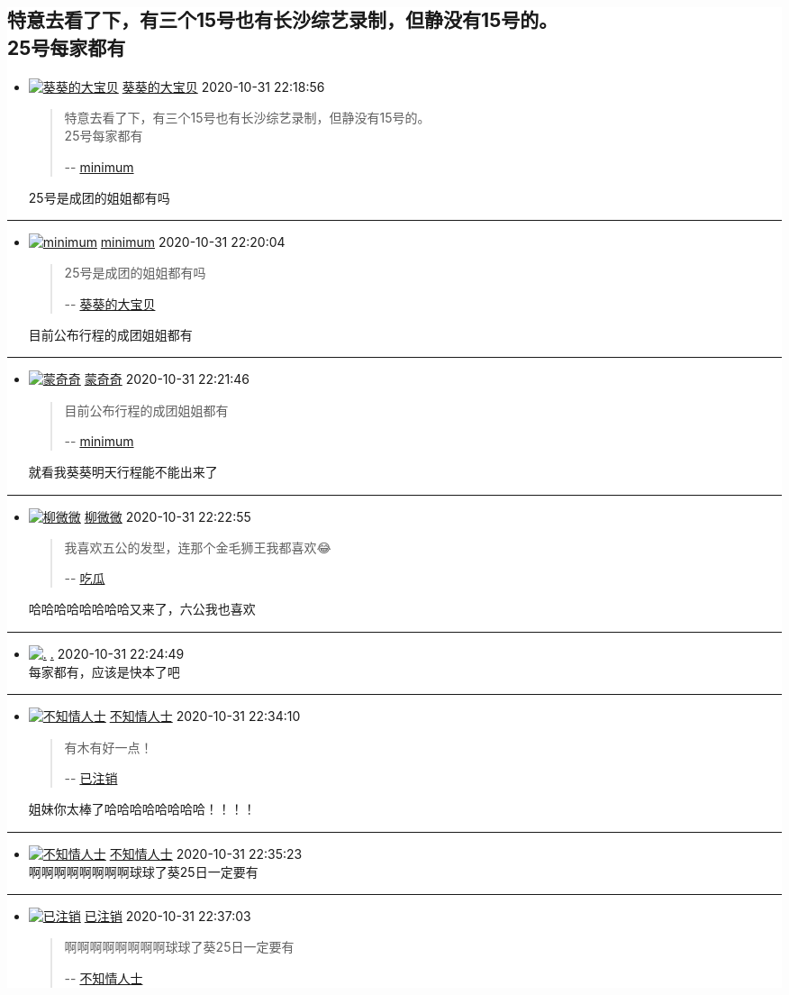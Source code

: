   特意去看了下，有三个15号也有长沙综艺录制，但静没有15号的。  
  25号每家都有  
---
* [![葵葵的大宝贝](../../image/icon/u196003397-1.jpg)](https://www.douban.com/people/196003397/)    [葵葵的大宝贝](https://www.douban.com/people/196003397/)    2020-10-31 22:18:56  
  >特意去看了下，有三个15号也有长沙综艺录制，但静没有15号的。  
  >25号每家都有  
  >
  >-- [minimum](https://www.douban.com/people/218236166/)  
  
  25号是成团的姐姐都有吗  
---
* [![minimum](../../image/icon/u218236166-1.jpg)](https://www.douban.com/people/218236166/)    [minimum](https://www.douban.com/people/218236166/)    2020-10-31 22:20:04  
  >25号是成团的姐姐都有吗  
  >
  >-- [葵葵的大宝贝](https://www.douban.com/people/196003397/)  
  
  目前公布行程的成团姐姐都有  
---
* [![蒙奇奇](../../image/icon/user_normal.jpg)](https://www.douban.com/people/35278779/)    [蒙奇奇](https://www.douban.com/people/35278779/)    2020-10-31 22:21:46  
  >目前公布行程的成团姐姐都有  
  >
  >-- [minimum](https://www.douban.com/people/218236166/)  
  
  就看我葵葵明天行程能不能出来了  
---
* [![柳微微](../../image/icon/u149620484-5.jpg)](https://www.douban.com/people/149620484/)    [柳微微](https://www.douban.com/people/149620484/)    2020-10-31 22:22:55  
  >我喜欢五公的发型，连那个金毛狮王我都喜欢😂  
  >
  >-- [吃瓜](https://www.douban.com/people/219893584/)  
  
  哈哈哈哈哈哈哈哈又来了，六公我也喜欢  
---
* [![.](../../image/icon/u223668263-1.jpg)](https://www.douban.com/people/223668263/)    [.](https://www.douban.com/people/223668263/)    2020-10-31 22:24:49  
  每家都有，应该是快本了吧  
---
* [![不知情人士](../../image/icon/u4105709-27.jpg)](https://www.douban.com/people/yiyimemory/)    [不知情人士](https://www.douban.com/people/yiyimemory/)    2020-10-31 22:34:10  
  >有木有好一点！  
  >
  >-- [已注销](https://www.douban.com/people/187860590/)  
  
  姐妹你太棒了哈哈哈哈哈哈哈哈！！！！  
---
* [![不知情人士](../../image/icon/u4105709-27.jpg)](https://www.douban.com/people/yiyimemory/)    [不知情人士](https://www.douban.com/people/yiyimemory/)    2020-10-31 22:35:23  
  啊啊啊啊啊啊啊啊球球了葵25日一定要有  
---
* [![已注销](../../image/icon/u187860590-7.jpg)](https://www.douban.com/people/187860590/)    [已注销](https://www.douban.com/people/187860590/)    2020-10-31 22:37:03  
  >啊啊啊啊啊啊啊啊球球了葵25日一定要有  
  >
  >-- [不知情人士](https://www.douban.com/people/yiyimemory/)  
  